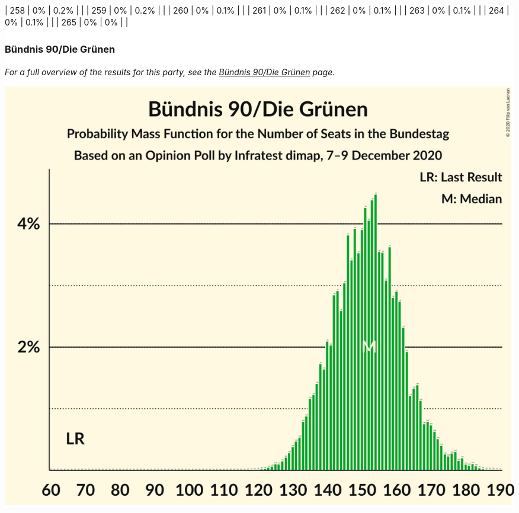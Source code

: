 | 258 | 0% | 0.2% |  |
| 259 | 0% | 0.2% |  |
| 260 | 0% | 0.1% |  |
| 261 | 0% | 0.1% |  |
| 262 | 0% | 0.1% |  |
| 263 | 0% | 0.1% |  |
| 264 | 0% | 0.1% |  |
| 265 | 0% | 0% |  |

### Bündnis 90/Die Grünen

*For a full overview of the results for this party, see the [Bündnis 90/Die Grünen](party-bündnis90diegrünen.html) page.*

![Graph with seats probability mass function not yet produced](2020-12-09-Infratestdimap-seats-pmf-bündnis90diegrünen.png "Seats Probability Mass Function")
